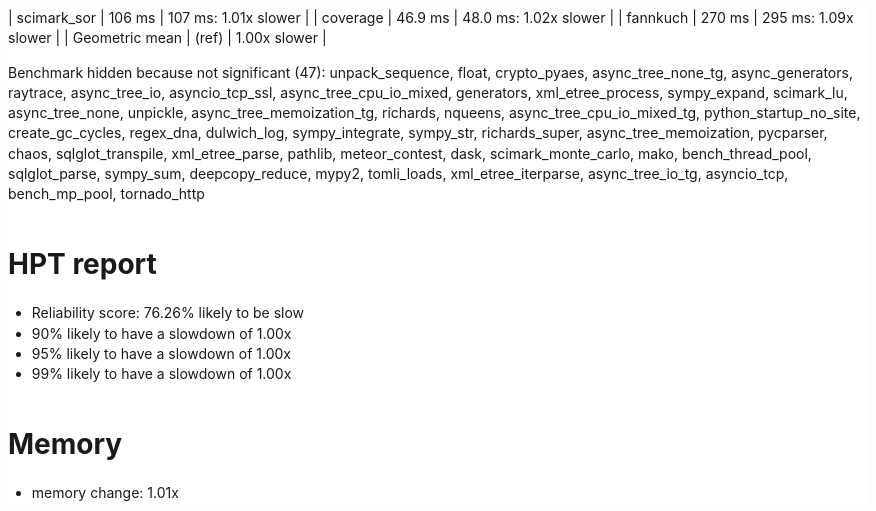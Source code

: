 | scimark_sor              | 106 ms                                                                 | 107 ms: 1.01x slower                                                             |
| coverage                 | 46.9 ms                                                                | 48.0 ms: 1.02x slower                                                            |
| fannkuch                 | 270 ms                                                                 | 295 ms: 1.09x slower                                                             |
| Geometric mean           | (ref)                                                                  | 1.00x slower                                                                     |

Benchmark hidden because not significant (47): unpack_sequence, float, crypto_pyaes, async_tree_none_tg, async_generators, raytrace, async_tree_io, asyncio_tcp_ssl, async_tree_cpu_io_mixed, generators, xml_etree_process, sympy_expand, scimark_lu, async_tree_none, unpickle, async_tree_memoization_tg, richards, nqueens, async_tree_cpu_io_mixed_tg, python_startup_no_site, create_gc_cycles, regex_dna, dulwich_log, sympy_integrate, sympy_str, richards_super, async_tree_memoization, pycparser, chaos, sqlglot_transpile, xml_etree_parse, pathlib, meteor_contest, dask, scimark_monte_carlo, mako, bench_thread_pool, sqlglot_parse, sympy_sum, deepcopy_reduce, mypy2, tomli_loads, xml_etree_iterparse, async_tree_io_tg, asyncio_tcp, bench_mp_pool, tornado_http


# HPT report

- Reliability score: 76.26% likely to be slow
- 90% likely to have a slowdown of 1.00x
- 95% likely to have a slowdown of 1.00x
- 99% likely to have a slowdown of 1.00x


# Memory

- memory change: 1.01x